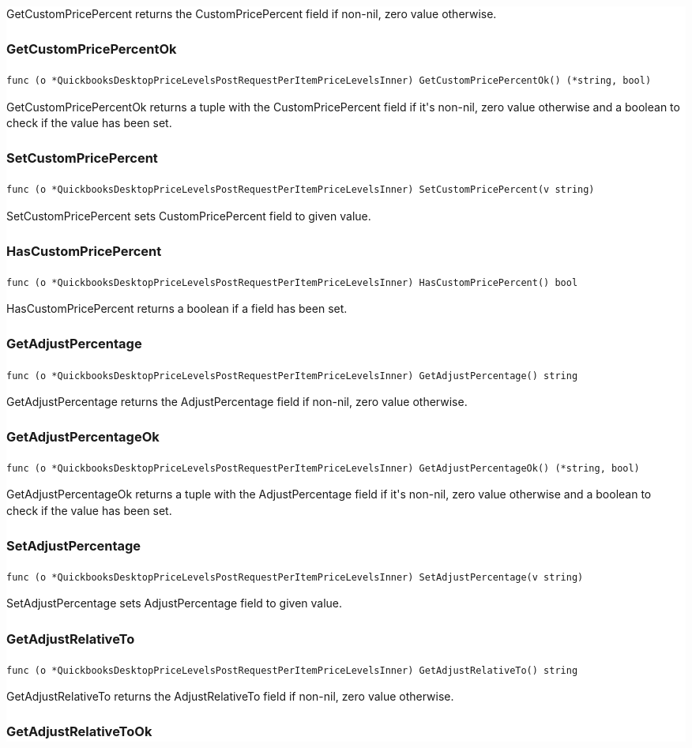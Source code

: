 GetCustomPricePercent returns the CustomPricePercent field if non-nil, zero value otherwise.

### GetCustomPricePercentOk

`func (o *QuickbooksDesktopPriceLevelsPostRequestPerItemPriceLevelsInner) GetCustomPricePercentOk() (*string, bool)`

GetCustomPricePercentOk returns a tuple with the CustomPricePercent field if it's non-nil, zero value otherwise
and a boolean to check if the value has been set.

### SetCustomPricePercent

`func (o *QuickbooksDesktopPriceLevelsPostRequestPerItemPriceLevelsInner) SetCustomPricePercent(v string)`

SetCustomPricePercent sets CustomPricePercent field to given value.

### HasCustomPricePercent

`func (o *QuickbooksDesktopPriceLevelsPostRequestPerItemPriceLevelsInner) HasCustomPricePercent() bool`

HasCustomPricePercent returns a boolean if a field has been set.

### GetAdjustPercentage

`func (o *QuickbooksDesktopPriceLevelsPostRequestPerItemPriceLevelsInner) GetAdjustPercentage() string`

GetAdjustPercentage returns the AdjustPercentage field if non-nil, zero value otherwise.

### GetAdjustPercentageOk

`func (o *QuickbooksDesktopPriceLevelsPostRequestPerItemPriceLevelsInner) GetAdjustPercentageOk() (*string, bool)`

GetAdjustPercentageOk returns a tuple with the AdjustPercentage field if it's non-nil, zero value otherwise
and a boolean to check if the value has been set.

### SetAdjustPercentage

`func (o *QuickbooksDesktopPriceLevelsPostRequestPerItemPriceLevelsInner) SetAdjustPercentage(v string)`

SetAdjustPercentage sets AdjustPercentage field to given value.


### GetAdjustRelativeTo

`func (o *QuickbooksDesktopPriceLevelsPostRequestPerItemPriceLevelsInner) GetAdjustRelativeTo() string`

GetAdjustRelativeTo returns the AdjustRelativeTo field if non-nil, zero value otherwise.

### GetAdjustRelativeToOk
